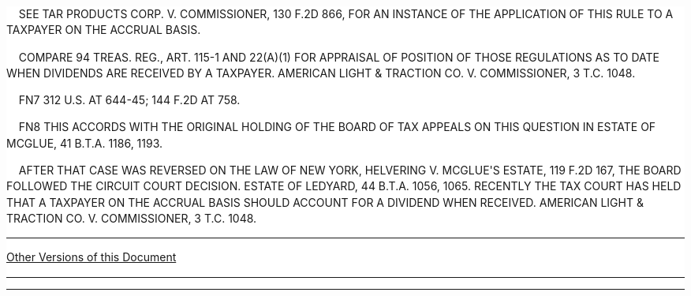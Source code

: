     SEE TAR PRODUCTS CORP. V. COMMISSIONER, 130 F.2D 866, FOR AN INSTANCE OF THE APPLICATION OF THIS RULE TO A TAXPAYER ON THE ACCRUAL BASIS.

    COMPARE 94 TREAS. REG., ART. 115-1 AND 22(A)(1) FOR APPRAISAL OF POSITION OF THOSE REGULATIONS AS TO DATE WHEN DIVIDENDS ARE RECEIVED BY A TAXPAYER.  AMERICAN LIGHT & TRACTION CO. V. COMMISSIONER, 3 T.C. 1048.

    FN7  312 U.S. AT 644-45; 144 F.2D AT 758.

    FN8  THIS ACCORDS WITH THE ORIGINAL HOLDING OF THE BOARD OF TAX APPEALS ON THIS QUESTION IN ESTATE OF MCGLUE, 41 B.T.A. 1186, 1193.

    AFTER THAT CASE WAS REVERSED ON THE LAW OF NEW YORK, HELVERING V. MCGLUE'S ESTATE, 119 F.2D 167, THE BOARD FOLLOWED THE CIRCUIT COURT DECISION.  ESTATE OF LEDYARD, 44 B.T.A. 1056, 1065.  RECENTLY THE TAX COURT HAS HELD THAT A TAXPAYER ON THE ACCRUAL BASIS SHOULD ACCOUNT FOR A DIVIDEND WHEN RECEIVED.  AMERICAN LIGHT & TRACTION CO. V. COMMISSIONER, 3 T.C. 1048.

----------

[Other Versions of this Document](https://publicdocs.github.io/go/links?ns=uslm-x&ref=%2Fus%2Fcourts%2Fscotus%2FusReporter%2F324%2F393)

----------
----------

[/us/courts/scotus/usReporter/324/393]: https://publicdocs.github.io/go/links?ns=uslm-x&ref=%2Fus%2Fcourts%2Fscotus%2FusReporter%2F324%2F393
[/us/courts/scotus/usReporter/323/702]: https://publicdocs.github.io/go/links?ns=uslm-x&ref=%2Fus%2Fcourts%2Fscotus%2FusReporter%2F323%2F702
[/us/courts/scotus/usReporter/287/103]: https://publicdocs.github.io/go/links?ns=uslm-x&ref=%2Fus%2Fcourts%2Fscotus%2FusReporter%2F287%2F103
[/us/courts/scotus/usReporter/287/551]: https://publicdocs.github.io/go/links?ns=uslm-x&ref=%2Fus%2Fcourts%2Fscotus%2FusReporter%2F287%2F551
[/us/courts/scotus/usReporter/312/399]: https://publicdocs.github.io/go/links?ns=uslm-x&ref=%2Fus%2Fcourts%2Fscotus%2FusReporter%2F312%2F399
[/us/courts/scotus/usReporter/305/188]: https://publicdocs.github.io/go/links?ns=uslm-x&ref=%2Fus%2Fcourts%2Fscotus%2FusReporter%2F305%2F188
[/us/courts/scotus/usReporter/312/636]: https://publicdocs.github.io/go/links?ns=uslm-x&ref=%2Fus%2Fcourts%2Fscotus%2FusReporter%2F312%2F636
[/us/courts/scotus/usReporter/269/422]: https://publicdocs.github.io/go/links?ns=uslm-x&ref=%2Fus%2Fcourts%2Fscotus%2FusReporter%2F269%2F422
[/us/courts/scotus/usReporter/292/182]: https://publicdocs.github.io/go/links?ns=uslm-x&ref=%2Fus%2Fcourts%2Fscotus%2FusReporter%2F292%2F182
[/us/courts/scotus/usReporter/257/156]: https://publicdocs.github.io/go/links?ns=uslm-x&ref=%2Fus%2Fcourts%2Fscotus%2FusReporter%2F257%2F156
[/us/stat/52/447]: https://publicdocs.github.io/go/links?ns=uslm&ref=%2Fus%2Fstat%2F52%2F447
[/us/courts/scotus/usReporter/323/702]: https://publicdocs.github.io/go/links?ns=uslm-x&ref=%2Fus%2Fcourts%2Fscotus%2FusReporter%2F323%2F702
[/us/courts/scotus/usReporter/292/210]: https://publicdocs.github.io/go/links?ns=uslm-x&ref=%2Fus%2Fcourts%2Fscotus%2FusReporter%2F292%2F210
[/us/courts/scotus/usReporter/257/156]: https://publicdocs.github.io/go/links?ns=uslm-x&ref=%2Fus%2Fcourts%2Fscotus%2FusReporter%2F257%2F156
[/us/stat/56/798]: https://publicdocs.github.io/go/links?ns=uslm&ref=%2Fus%2Fstat%2F56%2F798
[/us/stat/48/694]: https://publicdocs.github.io/go/links?ns=uslm&ref=%2Fus%2Fstat%2F48%2F694
[/us/stat/52/473]: https://publicdocs.github.io/go/links?ns=uslm&ref=%2Fus%2Fstat%2F52%2F473
[/us/stat/52/476]: https://publicdocs.github.io/go/links?ns=uslm&ref=%2Fus%2Fstat%2F52%2F476
[/us/courts/scotus/usReporter/312/636]: https://publicdocs.github.io/go/links?ns=uslm-x&ref=%2Fus%2Fcourts%2Fscotus%2FusReporter%2F312%2F636
[/us/courts/scotus/usReporter/292/210]: https://publicdocs.github.io/go/links?ns=uslm-x&ref=%2Fus%2Fcourts%2Fscotus%2FusReporter%2F292%2F210
[/us/courts/scotus/usReporter/275/175]: https://publicdocs.github.io/go/links?ns=uslm-x&ref=%2Fus%2Fcourts%2Fscotus%2FusReporter%2F275%2F175


